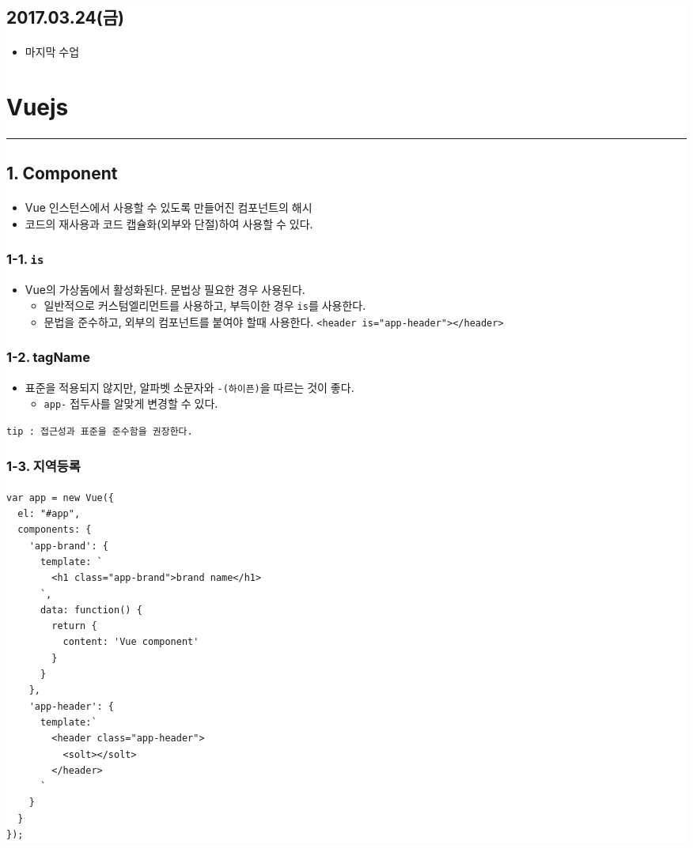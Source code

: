 
2017.03.24(금)
---

- 마지막 수업

# Vuejs

---

## 1. Component
- Vue 인스턴스에서 사용할 수 있도록 만들어진 컴포넌트의 해시
- 코드의 재사용과 코드 캡슐화(외부와 단절)하여 사용할 수 있다.

### 1-1. `is`
- Vue의 가상돔에서 활성화된다. 문법상 필요한 경우 사용된다.
  - 일반적으로 커스텀엘리먼트를 사용하고, 부득이한 경우 `is`를 사용한다.
  - 문법을 준수하고, 외부의 컴포넌트를 붙여야 할때 사용한다.
    `<header is="app-header"></header>`

### 1-2. tagName
- 표준을 적용되지 않지만, 알파벳 소문자와 `-(하이픈)`을 따르는 것이 좋다.
  - `app-` 접두사를 알맞게 변경할 수 있다.

`tip : 접근성과 표준을 준수함을 권장한다.`

### 1-3. 지역등록
```
var app = new Vue({
  el: "#app",
  components: {
    'app-brand': {
      template: `
        <h1 class="app-brand">brand name</h1>
      `,
      data: function() {
        return {
          content: 'Vue component'
        }
      }
    },
    'app-header': {
      template:`
        <header class="app-header">
          <solt></solt>
        </header>
      `
    }
  }
});
```
